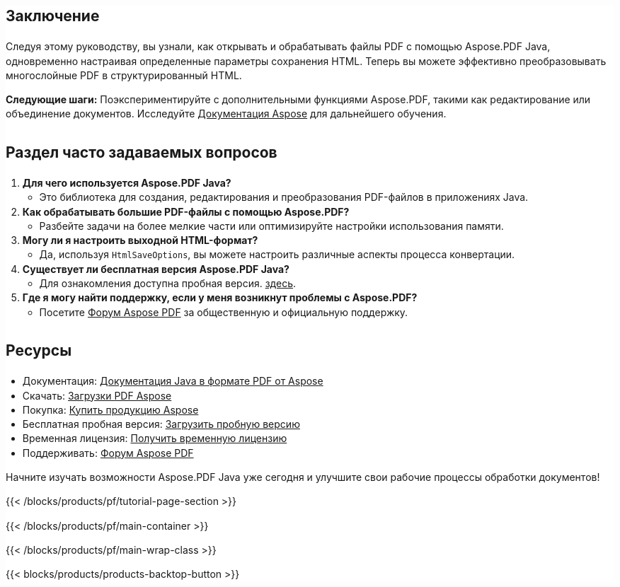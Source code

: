## Заключение
Следуя этому руководству, вы узнали, как открывать и обрабатывать файлы PDF с помощью Aspose.PDF Java, одновременно настраивая определенные параметры сохранения HTML. Теперь вы можете эффективно преобразовывать многослойные PDF в структурированный HTML.

**Следующие шаги:** Поэкспериментируйте с дополнительными функциями Aspose.PDF, такими как редактирование или объединение документов. Исследуйте [Документация Aspose](https://reference.aspose.com/pdf/java/) для дальнейшего обучения.

## Раздел часто задаваемых вопросов
1. **Для чего используется Aspose.PDF Java?**
   - Это библиотека для создания, редактирования и преобразования PDF-файлов в приложениях Java.
2. **Как обрабатывать большие PDF-файлы с помощью Aspose.PDF?**
   - Разбейте задачи на более мелкие части или оптимизируйте настройки использования памяти.
3. **Могу ли я настроить выходной HTML-формат?**
   - Да, используя `HtmlSaveOptions`, вы можете настроить различные аспекты процесса конвертации.
4. **Существует ли бесплатная версия Aspose.PDF Java?**
   - Для ознакомления доступна пробная версия. [здесь](https://releases.aspose.com/pdf/java/).
5. **Где я могу найти поддержку, если у меня возникнут проблемы с Aspose.PDF?**
   - Посетите [Форум Aspose PDF](https://forum.aspose.com/c/pdf/10) за общественную и официальную поддержку.

## Ресурсы
- Документация: [Документация Java в формате PDF от Aspose](https://reference.aspose.com/pdf/java/)
- Скачать: [Загрузки PDF Aspose](https://releases.aspose.com/pdf/java/)
- Покупка: [Купить продукцию Aspose](https://purchase.aspose.com/buy)
- Бесплатная пробная версия: [Загрузить пробную версию](https://releases.aspose.com/pdf/java/)
- Временная лицензия: [Получить временную лицензию](https://purchase.aspose.com/temporary-license/)
- Поддерживать: [Форум Aspose PDF](https://forum.aspose.com/c/pdf/10)

Начните изучать возможности Aspose.PDF Java уже сегодня и улучшите свои рабочие процессы обработки документов!

{{< /blocks/products/pf/tutorial-page-section >}}

{{< /blocks/products/pf/main-container >}}

{{< /blocks/products/pf/main-wrap-class >}}

{{< blocks/products/products-backtop-button >}}